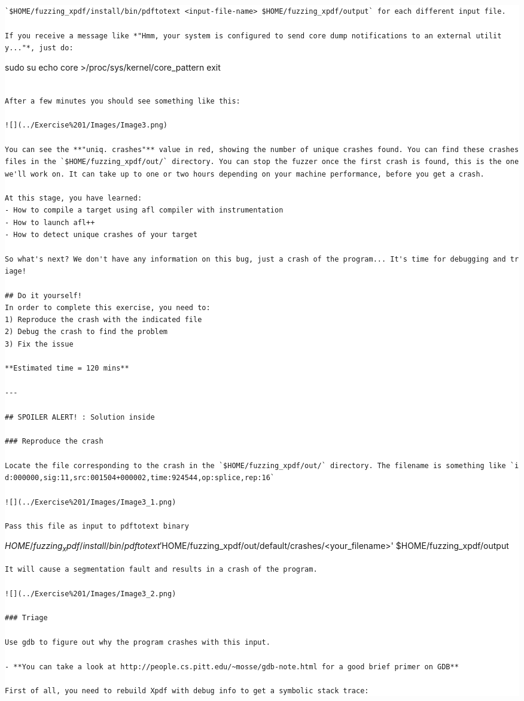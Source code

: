 ```
`$HOME/fuzzing_xpdf/install/bin/pdftotext <input-file-name> $HOME/fuzzing_xpdf/output` for each different input file.

If you receive a message like *"Hmm, your system is configured to send core dump notifications to an external utility..."*, just do:
```
sudo su
echo core >/proc/sys/kernel/core_pattern
exit
```

After a few minutes you should see something like this:

![](../Exercise%201/Images/Image3.png)

You can see the **"uniq. crashes"** value in red, showing the number of unique crashes found. You can find these crashes files in the `$HOME/fuzzing_xpdf/out/` directory. You can stop the fuzzer once the first crash is found, this is the one we'll work on. It can take up to one or two hours depending on your machine performance, before you get a crash.

At this stage, you have learned: 
- How to compile a target using afl compiler with instrumentation
- How to launch afl++
- How to detect unique crashes of your target

So what's next? We don't have any information on this bug, just a crash of the program... It's time for debugging and triage!

## Do it yourself!
In order to complete this exercise, you need to:
1) Reproduce the crash with the indicated file 
2) Debug the crash to find the problem
3) Fix the issue

**Estimated time = 120 mins**

---

## SPOILER ALERT! : Solution inside
  
### Reproduce the crash

Locate the file corresponding to the crash in the `$HOME/fuzzing_xpdf/out/` directory. The filename is something like `id:000000,sig:11,src:001504+000002,time:924544,op:splice,rep:16`

![](../Exercise%201/Images/Image3_1.png)

Pass this file as input to pdftotext binary
```
$HOME/fuzzing_xpdf/install/bin/pdftotext '$HOME/fuzzing_xpdf/out/default/crashes/<your_filename>' $HOME/fuzzing_xpdf/output
```
It will cause a segmentation fault and results in a crash of the program.

![](../Exercise%201/Images/Image3_2.png)

### Triage

Use gdb to figure out why the program crashes with this input.

- **You can take a look at http://people.cs.pitt.edu/~mosse/gdb-note.html for a good brief primer on GDB**
  
First of all, you need to rebuild Xpdf with debug info to get a symbolic stack trace:
```